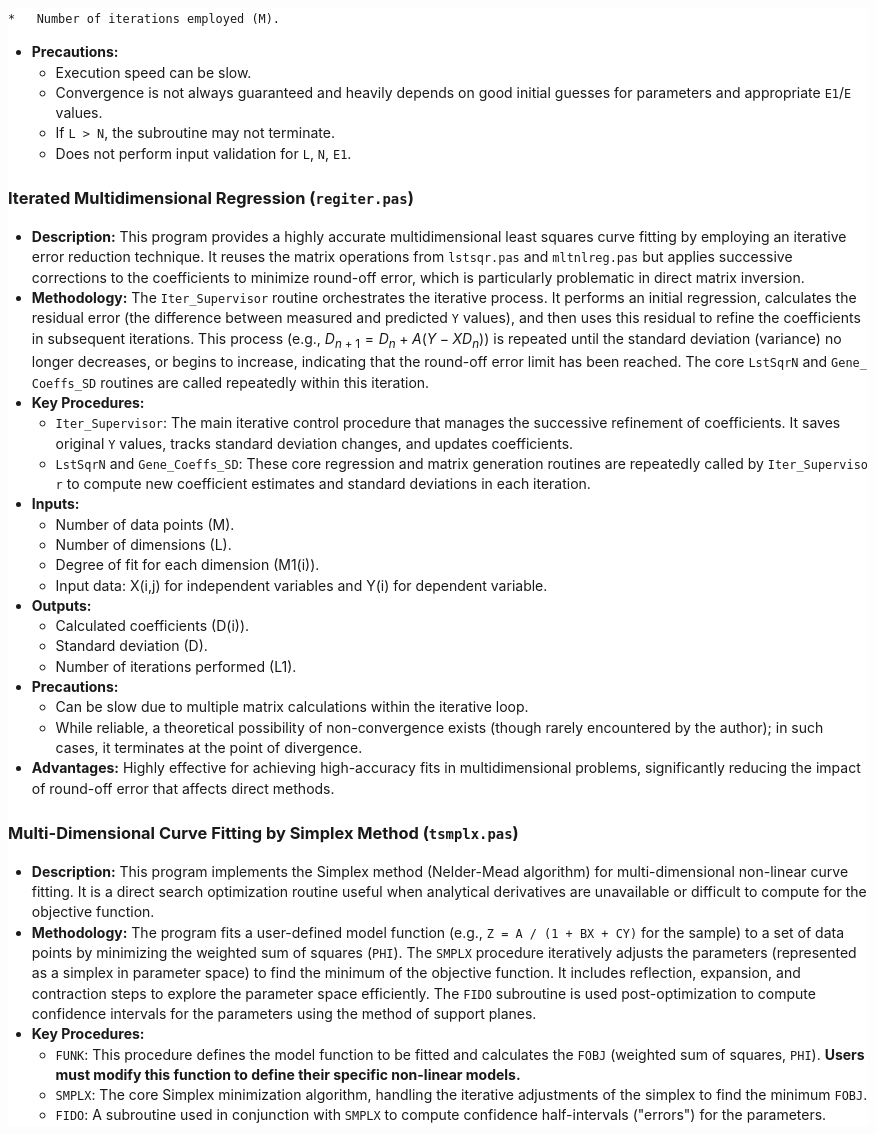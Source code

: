     *   Number of iterations employed (M).
*   **Precautions:**
    *   Execution speed can be slow.
    *   Convergence is not always guaranteed and heavily depends on good initial guesses for parameters and appropriate `E1`/`E` values.
    *   If `L > N`, the subroutine may not terminate.
    *   Does not perform input validation for `L`, `N`, `E1`.

### Iterated Multidimensional Regression (`regiter.pas`)

*   **Description:** This program provides a highly accurate multidimensional least squares curve fitting by employing an iterative error reduction technique. It reuses the matrix operations from `lstsqr.pas` and `mltnlreg.pas` but applies successive corrections to the coefficients to minimize round-off error, which is particularly problematic in direct matrix inversion.
*   **Methodology:** The `Iter_Supervisor` routine orchestrates the iterative process. It performs an initial regression, calculates the residual error (the difference between measured and predicted `Y` values), and then uses this residual to refine the coefficients in subsequent iterations. This process (e.g., $D_{n+1} = D_n + A(Y - X D_n)$) is repeated until the standard deviation (variance) no longer decreases, or begins to increase, indicating that the round-off error limit has been reached. The core `LstSqrN` and `Gene_Coeffs_SD` routines are called repeatedly within this iteration.
*   **Key Procedures:**
    *   `Iter_Supervisor`: The main iterative control procedure that manages the successive refinement of coefficients. It saves original `Y` values, tracks standard deviation changes, and updates coefficients.
    *   `LstSqrN` and `Gene_Coeffs_SD`: These core regression and matrix generation routines are repeatedly called by `Iter_Supervisor` to compute new coefficient estimates and standard deviations in each iteration.
*   **Inputs:**
    *   Number of data points (M).
    *   Number of dimensions (L).
    *   Degree of fit for each dimension (M1(i)).
    *   Input data: X(i,j) for independent variables and Y(i) for dependent variable.
*   **Outputs:**
    *   Calculated coefficients (D(i)).
    *   Standard deviation (D).
    *   Number of iterations performed (L1).
*   **Precautions:**
    *   Can be slow due to multiple matrix calculations within the iterative loop.
    *   While reliable, a theoretical possibility of non-convergence exists (though rarely encountered by the author); in such cases, it terminates at the point of divergence.
*   **Advantages:** Highly effective for achieving high-accuracy fits in multidimensional problems, significantly reducing the impact of round-off error that affects direct methods.

### Multi-Dimensional Curve Fitting by Simplex Method (`tsmplx.pas`)

*   **Description:** This program implements the Simplex method (Nelder-Mead algorithm) for multi-dimensional non-linear curve fitting. It is a direct search optimization routine useful when analytical derivatives are unavailable or difficult to compute for the objective function.
*   **Methodology:** The program fits a user-defined model function (e.g., `Z = A / (1 + BX + CY)` for the sample) to a set of data points by minimizing the weighted sum of squares (`PHI`). The `SMPLX` procedure iteratively adjusts the parameters (represented as a simplex in parameter space) to find the minimum of the objective function. It includes reflection, expansion, and contraction steps to explore the parameter space efficiently. The `FIDO` subroutine is used post-optimization to compute confidence intervals for the parameters using the method of support planes.
*   **Key Procedures:**
    *   `FUNK`: This procedure defines the model function to be fitted and calculates the `FOBJ` (weighted sum of squares, `PHI`). **Users must modify this function to define their specific non-linear models.**
    *   `SMPLX`: The core Simplex minimization algorithm, handling the iterative adjustments of the simplex to find the minimum `FOBJ`.
    *   `FIDO`: A subroutine used in conjunction with `SMPLX` to compute confidence half-intervals ("errors") for the parameters.